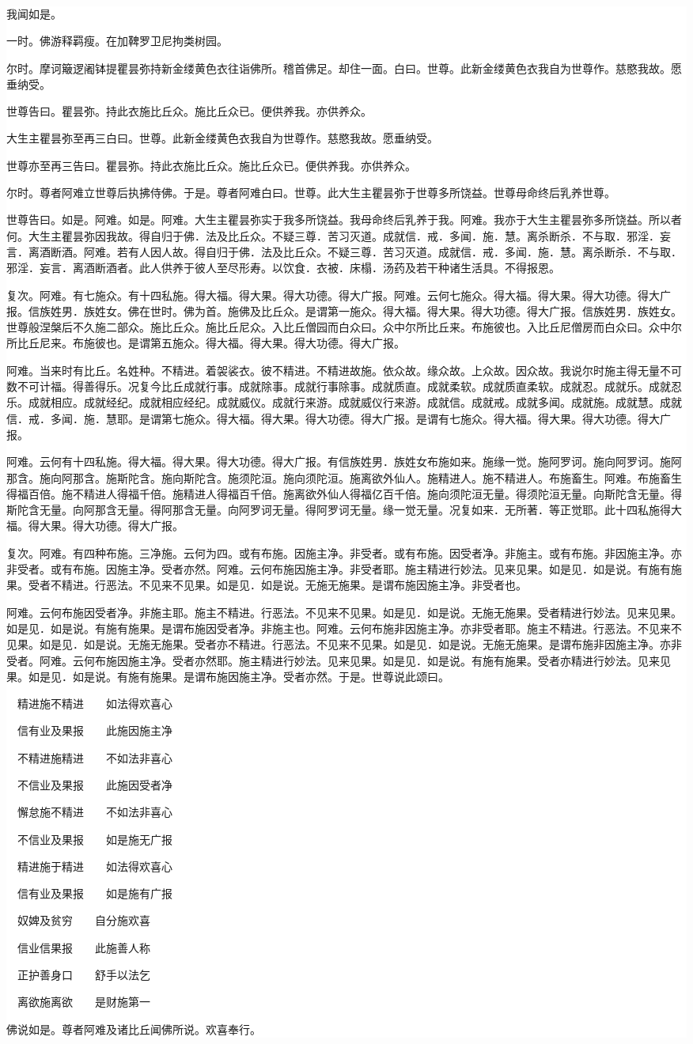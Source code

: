 我闻如是。

一时。佛游释羁瘦。在加鞞罗卫尼拘类树园。

尔时。摩诃簸逻阇钵提瞿昙弥持新金缕黄色衣往诣佛所。稽首佛足。却住一面。白曰。世尊。此新金缕黄色衣我自为世尊作。慈愍我故。愿垂纳受。

世尊告曰。瞿昙弥。持此衣施比丘众。施比丘众已。便供养我。亦供养众。

大生主瞿昙弥至再三白曰。世尊。此新金缕黄色衣我自为世尊作。慈愍我故。愿垂纳受。

世尊亦至再三告曰。瞿昙弥。持此衣施比丘众。施比丘众已。便供养我。亦供养众。

尔时。尊者阿难立世尊后执拂侍佛。于是。尊者阿难白曰。世尊。此大生主瞿昙弥于世尊多所饶益。世尊母命终后乳养世尊。

世尊告曰。如是。阿难。如是。阿难。大生主瞿昙弥实于我多所饶益。我母命终后乳养于我。阿难。我亦于大生主瞿昙弥多所饶益。所以者何。大生主瞿昙弥因我故。得自归于佛．法及比丘众。不疑三尊．苦习灭道。成就信．戒．多闻．施．慧。离杀断杀．不与取．邪淫．妄言．离酒断酒。阿难。若有人因人故。得自归于佛．法及比丘众。不疑三尊．苦习灭道。成就信．戒．多闻．施．慧。离杀断杀．不与取．邪淫．妄言．离酒断酒者。此人供养于彼人至尽形寿。以饮食．衣被．床榻．汤药及若干种诸生活具。不得报恩。

复次。阿难。有七施众。有十四私施。得大福。得大果。得大功德。得大广报。阿难。云何七施众。得大福。得大果。得大功德。得大广报。信族姓男．族姓女。佛在世时。佛为首。施佛及比丘众。是谓第一施众。得大福。得大果。得大功德。得大广报。信族姓男．族姓女。世尊般涅槃后不久施二部众。施比丘众。施比丘尼众。入比丘僧园而白众曰。众中尔所比丘来。布施彼也。入比丘尼僧房而白众曰。众中尔所比丘尼来。布施彼也。是谓第五施众。得大福。得大果。得大功德。得大广报。

阿难。当来时有比丘。名姓种。不精进。着袈裟衣。彼不精进。不精进故施。依众故。缘众故。上众故。因众故。我说尔时施主得无量不可数不可计福。得善得乐。况复今比丘成就行事。成就除事。成就行事除事。成就质直。成就柔软。成就质直柔软。成就忍。成就乐。成就忍乐。成就相应。成就经纪。成就相应经纪。成就威仪。成就行来游。成就威仪行来游。成就信。成就戒。成就多闻。成就施。成就慧。成就信．戒．多闻．施．慧耶。是谓第七施众。得大福。得大果。得大功德。得大广报。是谓有七施众。得大福。得大果。得大功德。得大广报。

阿难。云何有十四私施。得大福。得大果。得大功德。得大广报。有信族姓男．族姓女布施如来。施缘一觉。施阿罗诃。施向阿罗诃。施阿那含。施向阿那含。施斯陀含。施向斯陀含。施须陀洹。施向须陀洹。施离欲外仙人。施精进人。施不精进人。布施畜生。阿难。布施畜生得福百倍。施不精进人得福千倍。施精进人得福百千倍。施离欲外仙人得福亿百千倍。施向须陀洹无量。得须陀洹无量。向斯陀含无量。得斯陀含无量。向阿那含无量。得阿那含无量。向阿罗诃无量。得阿罗诃无量。缘一觉无量。况复如来．无所著．等正觉耶。此十四私施得大福。得大果。得大功德。得大广报。

复次。阿难。有四种布施。三净施。云何为四。或有布施。因施主净。非受者。或有布施。因受者净。非施主。或有布施。非因施主净。亦非受者。或有布施。因施主净。受者亦然。阿难。云何布施因施主净。非受者耶。施主精进行妙法。见来见果。如是见．如是说。有施有施果。受者不精进。行恶法。不见来不见果。如是见．如是说。无施无施果。是谓布施因施主净。非受者也。

阿难。云何布施因受者净。非施主耶。施主不精进。行恶法。不见来不见果。如是见．如是说。无施无施果。受者精进行妙法。见来见果。如是见．如是说。有施有施果。是谓布施因受者净。非施主也。阿难。云何布施非因施主净。亦非受者耶。施主不精进。行恶法。不见来不见果。如是见．如是说。无施无施果。受者亦不精进。行恶法。不见来不见果。如是见．如是说。无施无施果。是谓布施非因施主净。亦非受者。阿难。云何布施因施主净。受者亦然耶。施主精进行妙法。见来见果。如是见．如是说。有施有施果。受者亦精进行妙法。见来见果。如是见．如是说。有施有施果。是谓布施因施主净。受者亦然。于是。世尊说此颂曰。

　精进施不精进　　如法得欢喜心

　信有业及果报　　此施因施主净

　不精进施精进　　不如法非喜心

　不信业及果报　　此施因受者净

　懈怠施不精进　　不如法非喜心

　不信业及果报　　如是施无广报

　精进施于精进　　如法得欢喜心

　信有业及果报　　如是施有广报

　奴婢及贫穷　　自分施欢喜

　信业信果报　　此施善人称

　正护善身口　　舒手以法乞

　离欲施离欲　　是财施第一

佛说如是。尊者阿难及诸比丘闻佛所说。欢喜奉行。
